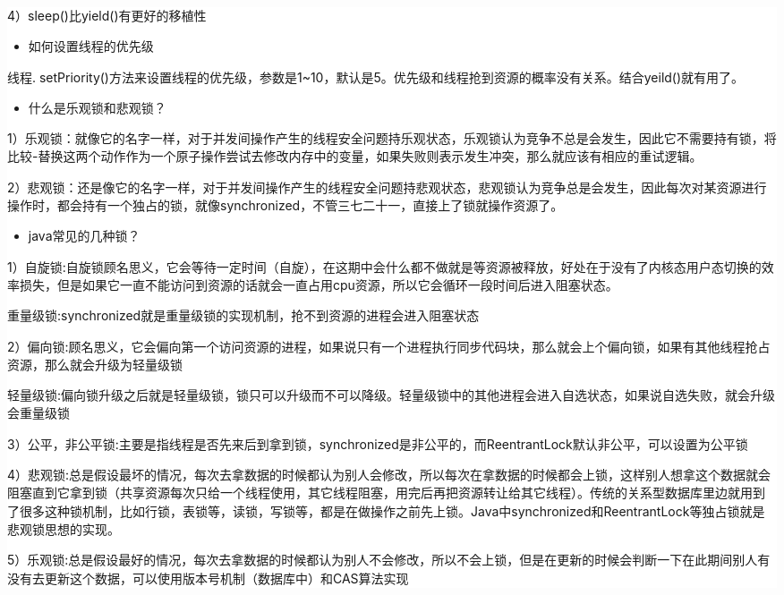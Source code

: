 4）sleep()比yield()有更好的移植性


- 如何设置线程的优先级

线程. setPriority()方法来设置线程的优先级，参数是1~10，默认是5。优先级和线程抢到资源的概率没有关系。结合yeild()就有用了。


- 什么是乐观锁和悲观锁？

1）乐观锁：就像它的名字一样，对于并发间操作产生的线程安全问题持乐观状态，乐观锁认为竞争不总是会发生，因此它不需要持有锁，将比较-替换这两个动作作为一个原子操作尝试去修改内存中的变量，如果失败则表示发生冲突，那么就应该有相应的重试逻辑。

2）悲观锁：还是像它的名字一样，对于并发间操作产生的线程安全问题持悲观状态，悲观锁认为竞争总是会发生，因此每次对某资源进行操作时，都会持有一个独占的锁，就像synchronized，不管三七二十一，直接上了锁就操作资源了。


- java常见的几种锁？

1）自旋锁:自旋锁顾名思义，它会等待一定时间（自旋），在这期中会什么都不做就是等资源被释放，好处在于没有了内核态用户态切换的效率损失，但是如果它一直不能访问到资源的话就会一直占用cpu资源，所以它会循环一段时间后进入阻塞状态。

重量级锁:synchronized就是重量级锁的实现机制，抢不到资源的进程会进入阻塞状态

2）偏向锁:顾名思义，它会偏向第一个访问资源的进程，如果说只有一个进程执行同步代码块，那么就会上个偏向锁，如果有其他线程抢占资源，那么就会升级为轻量级锁

轻量级锁:偏向锁升级之后就是轻量级锁，锁只可以升级而不可以降级。轻量级锁中的其他进程会进入自选状态，如果说自选失败，就会升级会重量级锁

3）公平，非公平锁:主要是指线程是否先来后到拿到锁，synchronized是非公平的，而ReentrantLock默认非公平，可以设置为公平锁

4）悲观锁:总是假设最坏的情况，每次去拿数据的时候都认为别人会修改，所以每次在拿数据的时候都会上锁，这样别人想拿这个数据就会阻塞直到它拿到锁（共享资源每次只给一个线程使用，其它线程阻塞，用完后再把资源转让给其它线程）。传统的关系型数据库里边就用到了很多这种锁机制，比如行锁，表锁等，读锁，写锁等，都是在做操作之前先上锁。Java中synchronized和ReentrantLock等独占锁就是悲观锁思想的实现。

5）乐观锁:总是假设最好的情况，每次去拿数据的时候都认为别人不会修改，所以不会上锁，但是在更新的时候会判断一下在此期间别人有没有去更新这个数据，可以使用版本号机制（数据库中）和CAS算法实现














